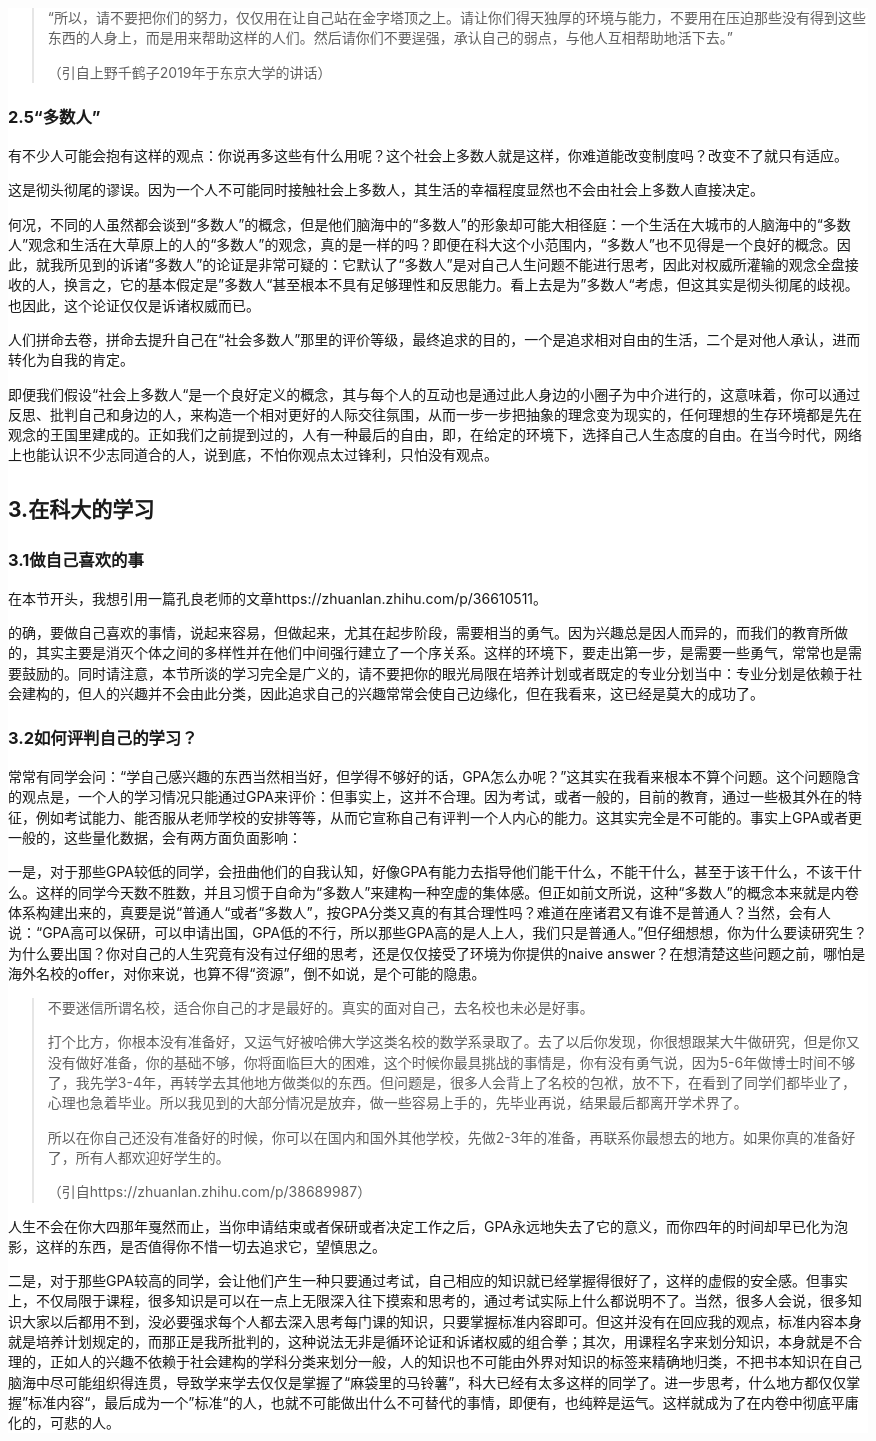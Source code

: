 > ​	“所以，请不要把你们的努力，仅仅用在让自己站在金字塔顶之上。请让你们得天独厚的环境与能力，不要用在压迫那些没有得到这些东西的人身上，而是用来帮助这样的人们。然后请你们不要逞强，承认自己的弱点，与他人互相帮助地活下去。”
>
> （引自上野千鹤子2019年于东京大学的讲话）

### 2.5“多数人”

​	有不少人可能会抱有这样的观点：你说再多这些有什么用呢？这个社会上多数人就是这样，你难道能改变制度吗？改变不了就只有适应。

​	这是彻头彻尾的谬误。因为一个人不可能同时接触社会上多数人，其生活的幸福程度显然也不会由社会上多数人直接决定。

​	何况，不同的人虽然都会谈到“多数人”的概念，但是他们脑海中的“多数人”的形象却可能大相径庭：一个生活在大城市的人脑海中的“多数人”观念和生活在大草原上的人的“多数人”的观念，真的是一样的吗？即便在科大这个小范围内，“多数人”也不见得是一个良好的概念。因此，就我所见到的诉诸“多数人”的论证是非常可疑的：它默认了“多数人”是对自己人生问题不能进行思考，因此对权威所灌输的观念全盘接收的人，换言之，它的基本假定是”多数人“甚至根本不具有足够理性和反思能力。看上去是为”多数人“考虑，但这其实是彻头彻尾的歧视。也因此，这个论证仅仅是诉诸权威而已。

​	人们拼命去卷，拼命去提升自己在“社会多数人”那里的评价等级，最终追求的目的，一个是追求相对自由的生活，二个是对他人承认，进而转化为自我的肯定。

​	即便我们假设“社会上多数人“是一个良好定义的概念，其与每个人的互动也是通过此人身边的小圈子为中介进行的，这意味着，你可以通过反思、批判自己和身边的人，来构造一个相对更好的人际交往氛围，从而一步一步把抽象的理念变为现实的，任何理想的生存环境都是先在观念的王国里建成的。正如我们之前提到过的，人有一种最后的自由，即，在给定的环境下，选择自己人生态度的自由。在当今时代，网络上也能认识不少志同道合的人，说到底，不怕你观点太过锋利，只怕没有观点。

## 3.在科大的学习

### 3.1做自己喜欢的事

​	在本节开头，我想引用一篇孔良老师的文章https://zhuanlan.zhihu.com/p/36610511。

​	的确，要做自己喜欢的事情，说起来容易，但做起来，尤其在起步阶段，需要相当的勇气。因为兴趣总是因人而异的，而我们的教育所做的，其实主要是消灭个体之间的多样性并在他们中间强行建立了一个序关系。这样的环境下，要走出第一步，是需要一些勇气，常常也是需要鼓励的。同时请注意，本节所谈的学习完全是广义的，请不要把你的眼光局限在培养计划或者既定的专业分划当中：专业分划是依赖于社会建构的，但人的兴趣并不会由此分类，因此追求自己的兴趣常常会使自己边缘化，但在我看来，这已经是莫大的成功了。

### 3.2如何评判自己的学习？

​	常常有同学会问：“学自己感兴趣的东西当然相当好，但学得不够好的话，GPA怎么办呢？”这其实在我看来根本不算个问题。这个问题隐含的观点是，一个人的学习情况只能通过GPA来评价：但事实上，这并不合理。因为考试，或者一般的，目前的教育，通过一些极其外在的特征，例如考试能力、能否服从老师学校的安排等等，从而它宣称自己有评判一个人内心的能力。这其实完全是不可能的。事实上GPA或者更一般的，这些量化数据，会有两方面负面影响：

​	一是，对于那些GPA较低的同学，会扭曲他们的自我认知，好像GPA有能力去指导他们能干什么，不能干什么，甚至于该干什么，不该干什么。这样的同学今天数不胜数，并且习惯于自命为“多数人”来建构一种空虚的集体感。但正如前文所说，这种“多数人”的概念本来就是内卷体系构建出来的，真要是说“普通人“或者“多数人”，按GPA分类又真的有其合理性吗？难道在座诸君又有谁不是普通人？当然，会有人说：“GPA高可以保研，可以申请出国，GPA低的不行，所以那些GPA高的是人上人，我们只是普通人。”但仔细想想，你为什么要读研究生？为什么要出国？你对自己的人生究竟有没有过仔细的思考，还是仅仅接受了环境为你提供的naive answer？在想清楚这些问题之前，哪怕是海外名校的offer，对你来说，也算不得“资源”，倒不如说，是个可能的隐患。

> 不要迷信所谓名校，适合你自己的才是最好的。真实的面对自己，去名校也未必是好事。
>
> ​	打个比方，你根本没有准备好，又运气好被哈佛大学这类名校的数学系录取了。去了以后你发现，你很想跟某大牛做研究，但是你又没有做好准备，你的基础不够，你将面临巨大的困难，这个时候你最具挑战的事情是，你有没有勇气说，因为5-6年做博士时间不够了，我先学3-4年，再转学去其他地方做类似的东西。但问题是，很多人会背上了名校的包袱，放不下，在看到了同学们都毕业了，心理也急着毕业。所以我见到的大部分情况是放弃，做一些容易上手的，先毕业再说，结果最后都离开学术界了。
>
> ​	所以在你自己还没有准备好的时候，你可以在国内和国外其他学校，先做2-3年的准备，再联系你最想去的地方。如果你真的准备好了，所有人都欢迎好学生的。	
>
> （引自https://zhuanlan.zhihu.com/p/38689987）

​	人生不会在你大四那年戛然而止，当你申请结束或者保研或者决定工作之后，GPA永远地失去了它的意义，而你四年的时间却早已化为泡影，这样的东西，是否值得你不惜一切去追求它，望慎思之。

​	二是，对于那些GPA较高的同学，会让他们产生一种只要通过考试，自己相应的知识就已经掌握得很好了，这样的虚假的安全感。但事实上，不仅局限于课程，很多知识是可以在一点上无限深入往下摸索和思考的，通过考试实际上什么都说明不了。当然，很多人会说，很多知识大家以后都用不到，没必要强求每个人都去深入思考每门课的知识，只要掌握标准内容即可。但这并没有在回应我的观点，标准内容本身就是培养计划规定的，而那正是我所批判的，这种说法无非是循环论证和诉诸权威的组合拳；其次，用课程名字来划分知识，本身就是不合理的，正如人的兴趣不依赖于社会建构的学科分类来划分一般，人的知识也不可能由外界对知识的标签来精确地归类，不把书本知识在自己脑海中尽可能组织得连贯，导致学来学去仅仅是掌握了“麻袋里的马铃薯”，科大已经有太多这样的同学了。进一步思考，什么地方都仅仅掌握”标准内容“，最后成为一个”标准“的人，也就不可能做出什么不可替代的事情，即便有，也纯粹是运气。这样就成为了在内卷中彻底平庸化的，可悲的人。
